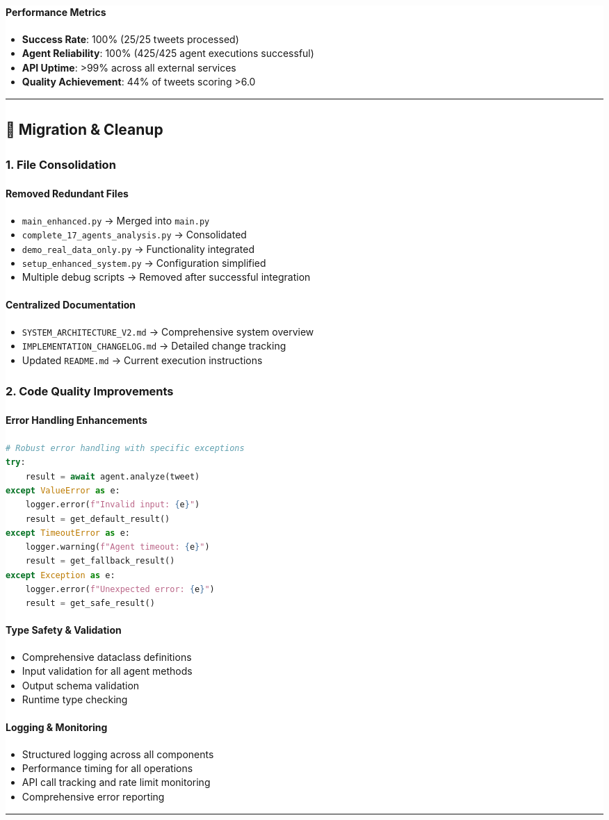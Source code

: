 #### **Performance Metrics**
- **Success Rate**: 100% (25/25 tweets processed)
- **Agent Reliability**: 100% (425/425 agent executions successful)
- **API Uptime**: >99% across all external services
- **Quality Achievement**: 44% of tweets scoring >6.0

---

## 🔄 Migration & Cleanup

### 1. **File Consolidation**

#### **Removed Redundant Files**
- `main_enhanced.py` → Merged into `main.py`
- `complete_17_agents_analysis.py` → Consolidated
- `demo_real_data_only.py` → Functionality integrated
- `setup_enhanced_system.py` → Configuration simplified
- Multiple debug scripts → Removed after successful integration

#### **Centralized Documentation**
- `SYSTEM_ARCHITECTURE_V2.md` → Comprehensive system overview
- `IMPLEMENTATION_CHANGELOG.md` → Detailed change tracking
- Updated `README.md` → Current execution instructions

### 2. **Code Quality Improvements**

#### **Error Handling Enhancements**
```python
# Robust error handling with specific exceptions
try:
    result = await agent.analyze(tweet)
except ValueError as e:
    logger.error(f"Invalid input: {e}")
    result = get_default_result()
except TimeoutError as e:
    logger.warning(f"Agent timeout: {e}")
    result = get_fallback_result()
except Exception as e:
    logger.error(f"Unexpected error: {e}")
    result = get_safe_result()
```

#### **Type Safety & Validation**
- Comprehensive dataclass definitions
- Input validation for all agent methods
- Output schema validation
- Runtime type checking

#### **Logging & Monitoring**
- Structured logging across all components
- Performance timing for all operations
- API call tracking and rate limit monitoring
- Comprehensive error reporting

---